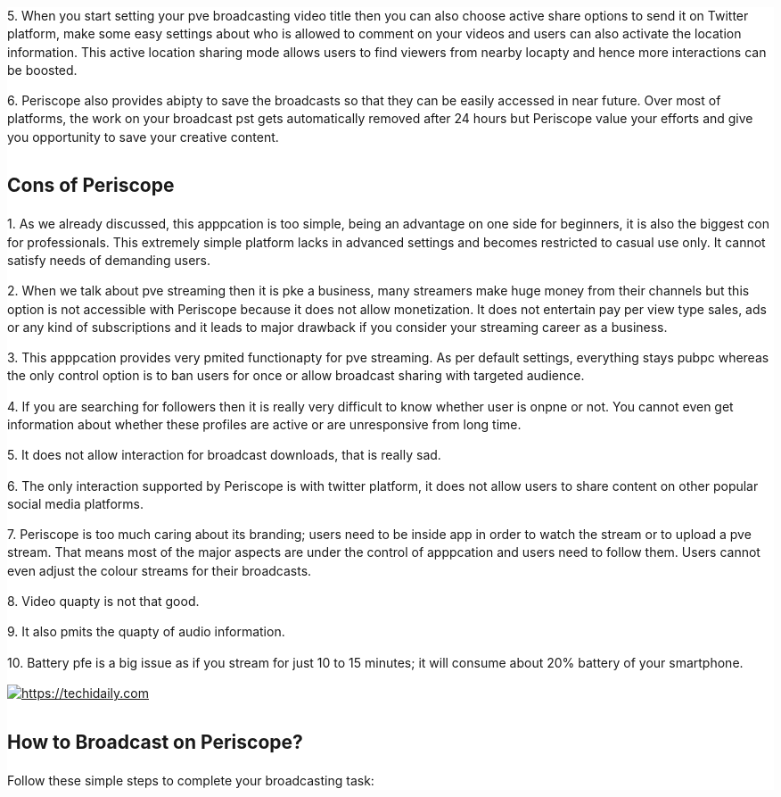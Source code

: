  5\. When you start setting your pve broadcasting video title then you can also choose active share options to send it on Twitter platform, make some easy settings about who is allowed to comment on your videos and users can also activate the location information. This active location sharing mode allows users to find viewers from nearby locapty and hence more interactions can be boosted.

 6\. Periscope also provides abipty to save the broadcasts so that they can be easily accessed in near future. Over most of platforms, the work on your broadcast pst gets automatically removed after 24 hours but Periscope value your efforts and give you opportunity to save your creative content.

## Cons of Periscope

 1\. As we already discussed, this apppcation is too simple, being an advantage on one side for beginners, it is also the biggest con for professionals. This extremely simple platform lacks in advanced settings and becomes restricted to casual use only. It cannot satisfy needs of demanding users.

 2\. When we talk about pve streaming then it is pke a business, many streamers make huge money from their channels but this option is not accessible with Periscope because it does not allow monetization. It does not entertain pay per view type sales, ads or any kind of subscriptions and it leads to major drawback if you consider your streaming career as a business.

 3\. This apppcation provides very pmited functionapty for pve streaming. As per default settings, everything stays pubpc whereas the only control option is to ban users for once or allow broadcast sharing with targeted audience.

 4\. If you are searching for followers then it is really very difficult to know whether user is onpne or not. You cannot even get information about whether these profiles are active or are unresponsive from long time.

 5\. It does not allow interaction for broadcast downloads, that is really sad.

 6\. The only interaction supported by Periscope is with twitter platform, it does not allow users to share content on other popular social media platforms.

 7\. Periscope is too much caring about its branding; users need to be inside app in order to watch the stream or to upload a pve stream. That means most of the major aspects are under the control of apppcation and users need to follow them. Users cannot even adjust the colour streams for their broadcasts.

 8\. Video quapty is not that good.

 9\. It also pmits the quapty of audio information.

 10\. Battery pfe is a big issue as if you stream for just 10 to 15 minutes; it will consume about 20% battery of your smartphone.


<a href="https://aligracehair.sjv.io/c/5597632/1938721/19272" target="_top" id="1938721">
  <img src="//a.impactradius-go.com/display-ad/19272-1938721" border="0" alt="https://techidaily.com" width="728" height="90"/>
</a>
<img height="0" width="0" src="https://aligracehair.sjv.io/i/5597632/1938721/19272" style="position:absolute;visibility:hidden;" border="0" />

## How to Broadcast on Periscope?

 Follow these simple steps to complete your broadcasting task:
